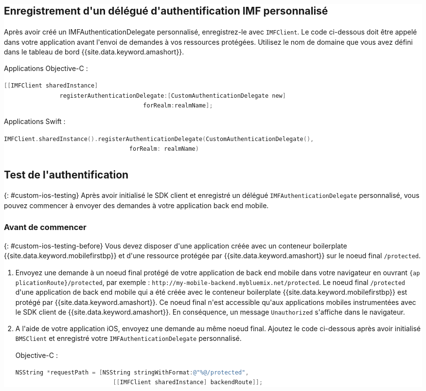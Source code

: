 ```Swift
```

## Enregistrement d'un délégué d'authentification IMF personnalisé

Après avoir créé un IMFAuthenticationDelegate personnalisé, enregistrez-le avec `IMFClient`. Le code ci-dessous doit être appelé dans votre application avant l'envoi de demandes à vos ressources protégées. Utilisez le nom de domaine que vous avez défini dans le tableau de bord {{site.data.keyword.amashort}}.

Applications Objective-C :

```Objective-C
[[IMFClient sharedInstance]
				registerAuthenticationDelegate:[CustomAuthenticationDelegate new]
										forRealm:realmName];
```

Applications Swift :
```Swift
IMFClient.sharedInstance().registerAuthenticationDelegate(CustomAuthenticationDelegate(),
									forRealm: realmName)
```




## Test de l'authentification
{: #custom-ios-testing}
Après avoir initialisé le SDK client et enregistré un délégué `IMFAuthenticationDelegate` personnalisé, vous pouvez commencer à envoyer des demandes à votre application back end mobile.

### Avant de commencer
{: #custom-ios-testing-before}
 Vous devez disposer d'une application créée avec un conteneur boilerplate {{site.data.keyword.mobilefirstbp}} et d'une ressource protégée par {{site.data.keyword.amashort}} sur le noeud final `/protected`.

1. Envoyez une demande à un noeud final protégé de votre application de back end mobile dans votre navigateur en ouvrant `{applicationRoute}/protected`, par exemple : `http://my-mobile-backend.mybluemix.net/protected`.
  Le noeud final `/protected` d'une application de back end mobile qui a été créée avec le conteneur boilerplate {{site.data.keyword.mobilefirstbp}} est protégé par {{site.data.keyword.amashort}}. Ce noeud final n'est accessible qu'aux applications mobiles instrumentées avec le SDK client de {{site.data.keyword.amashort}}. En conséquence, un message `Unauthorized` s'affiche dans le navigateur.
1. A l'aide de votre application iOS, envoyez une demande au même noeud final. Ajoutez le code ci-dessous après avoir initialisé `BMSClient` et enregistré votre `IMFAuthenticationDelegate` personnalisé.

	Objective-C :

	```Objective-C
	NSString *requestPath = [NSString stringWithFormat:@"%@/protected",
								[[IMFClient sharedInstance] backendRoute]];
